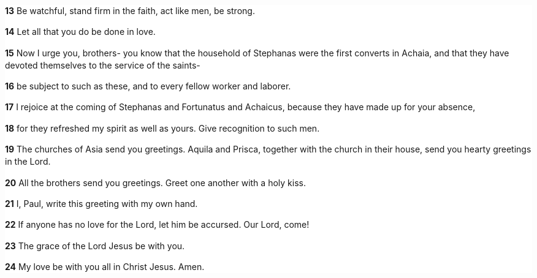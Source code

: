 **13** Be watchful, stand firm in the faith, act like men, be strong.

**14** Let all that you do be done in love.

**15** Now I urge you, brothers- you know that the household of Stephanas were the first converts in Achaia, and that they have devoted themselves to the service of the saints-

**16** be subject to such as these, and to every fellow worker and laborer.

**17** I rejoice at the coming of Stephanas and Fortunatus and Achaicus, because they have made up for your absence,

**18** for they refreshed my spirit as well as yours. Give recognition to such men.

**19** The churches of Asia send you greetings. Aquila and Prisca, together with the church in their house, send you hearty greetings in the Lord.

**20** All the brothers send you greetings. Greet one another with a holy kiss.

**21** I, Paul, write this greeting with my own hand.

**22** If anyone has no love for the Lord, let him be accursed. Our Lord, come!

**23** The grace of the Lord Jesus be with you.

**24** My love be with you all in Christ Jesus. Amen.

